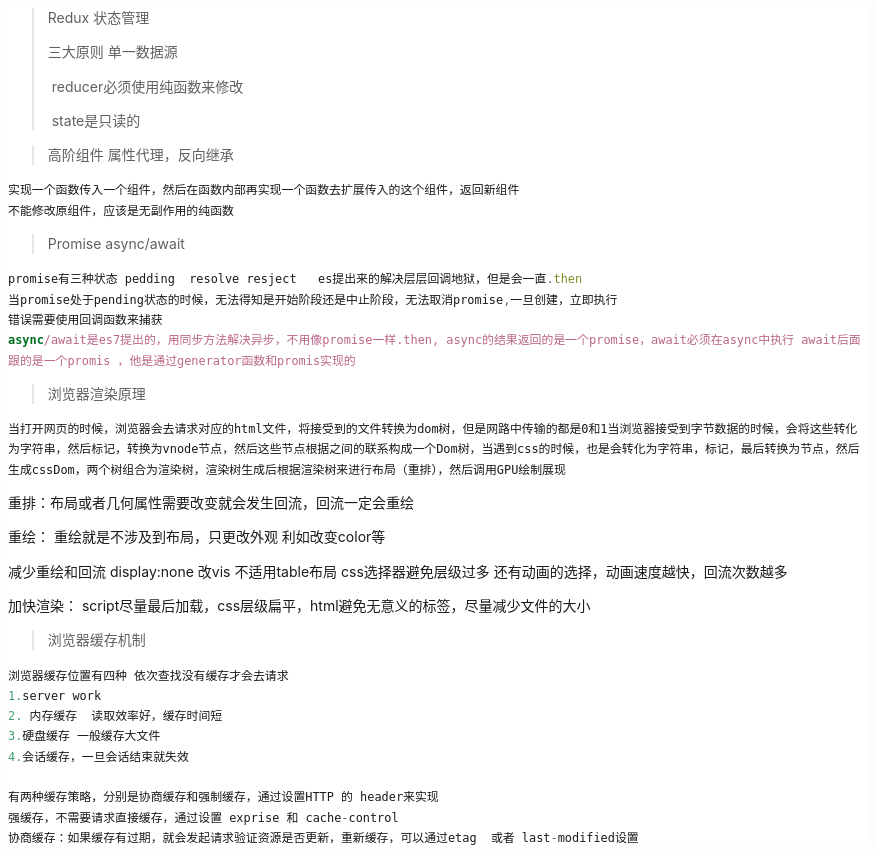 



>Redux 状态管理
>
>三大原则 单一数据源
>
>​					 reducer必须使用纯函数来修改
>
>​						state是只读的



>高阶组件     属性代理，反向继承

```js
实现一个函数传入一个组件，然后在函数内部再实现一个函数去扩展传入的这个组件，返回新组件
不能修改原组件，应该是无副作用的纯函数
```



>Promise    async/await

```js
promise有三种状态 pedding  resolve resject   es提出来的解决层层回调地狱，但是会一直.then
当promise处于pending状态的时候，无法得知是开始阶段还是中止阶段，无法取消promise,一旦创建，立即执行
错误需要使用回调函数来捕获
async/await是es7提出的，用同步方法解决异步，不用像promise一样.then, async的结果返回的是一个promise，await必须在async中执行 await后面跟的是一个promis ，他是通过generator函数和promis实现的
```





>浏览器渲染原理

```js
当打开网页的时候，浏览器会去请求对应的html文件，将接受到的文件转换为dom树，但是网路中传输的都是0和1当浏览器接受到字节数据的时候，会将这些转化为字符串，然后标记，转换为vnode节点，然后这些节点根据之间的联系构成一个Dom树，当遇到css的时候，也是会转化为字符串，标记，最后转换为节点，然后生成cssDom，两个树组合为渲染树，渲染树生成后根据渲染树来进行布局（重排），然后调用GPU绘制展现
```

重排：布局或者几何属性需要改变就会发生回流，回流一定会重绘

重绘： 重绘就是不涉及到布局，只更改外观 利如改变color等 

减少重绘和回流      display:none 改vis       不适用table布局    css选择器避免层级过多  还有动画的选择，动画速度越快，回流次数越多

加快渲染： script尽量最后加载，css层级扁平，html避免无意义的标签，尽量减少文件的大小

>浏览器缓存机制

```js
浏览器缓存位置有四种 依次查找没有缓存才会去请求
1.server work 
2. 内存缓存  读取效率好，缓存时间短
3.硬盘缓存 一般缓存大文件
4.会话缓存，一旦会话结束就失效

有两种缓存策略，分别是协商缓存和强制缓存，通过设置HTTP 的 header来实现
强缓存，不需要请求直接缓存，通过设置 exprise 和 cache-control
协商缓存：如果缓存有过期，就会发起请求验证资源是否更新，重新缓存，可以通过etag  或者 last-modified设置
```
